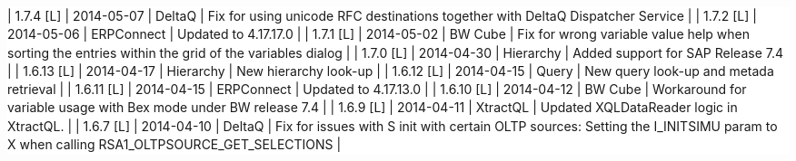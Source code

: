| 1.7.4 [L]   | 2014-05-07 | DeltaQ     | Fix for using unicode RFC destinations together with DeltaQ Dispatcher Service                                                                                                                    |
| 1.7.2 [L]   | 2014-05-06 | ERPConnect | Updated to 4.17.17.0                                                                                                                                                                              |
| 1.7.1 [L]   | 2014-05-02 | BW Cube    | Fix for wrong variable value help when sorting the entries within the grid of the variables dialog                                                                                                |
| 1.7.0 [L]   | 2014-04-30 | Hierarchy  | Added support for SAP Release 7.4                                                                                                                                                                 |
| 1.6.13 [L]  | 2014-04-17 | Hierarchy  | New hierarchy look-up                                                                                                                                                                             |
| 1.6.12 [L]  | 2014-04-15 | Query      | New query look-up and metada retrieval                                                                                                                                                            |
| 1.6.11 [L]  | 2014-04-15 | ERPConnect | Updated to 4.17.13.0                                                                                                                                                                              |
| 1.6.10 [L]  | 2014-04-12 | BW Cube    | Workaround for variable usage with Bex mode under BW release 7.4                                                                                                                                  |
| 1.6.9 [L]   | 2014-04-11 | XtractQL   | Updated XQLDataReader logic in XtractQL.                                                                                                                                                          |
| 1.6.7 [L]   | 2014-04-10 | DeltaQ     | Fix for issues with S init with certain OLTP sources: Setting the I_INITSIMU param to X when calling RSA1_OLTPSOURCE_GET_SELECTIONS                                                               |
